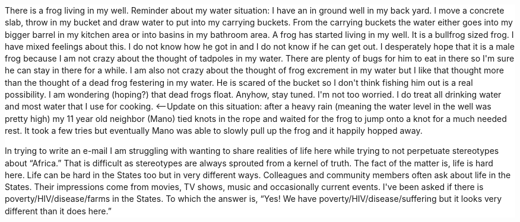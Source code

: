 There is a frog living in my well. Reminder about my water situation: I have an in ground well in my back yard. I move a concrete slab, throw in my bucket and draw water to put into my carrying buckets. From the carrying buckets the water either goes into my bigger barrel in my kitchen area or into basins in my bathroom area. A frog has started living in my well. It is a bullfrog sized frog. I have mixed feelings about this. I do not know how he got in and I do not know if he can get out. I desperately hope that it is a male frog because I am not crazy about the thought of tadpoles in my water. There are plenty of bugs for him to eat in there so I'm sure he can stay in there for a while. I am also not crazy about the thought of frog excrement in my water but I like that thought more than the thought of a dead frog festering in my water. He is scared of the bucket so I don't think fishing him out is a real possibility. I am wondering (hoping?) that dead frogs float. Anyhow, stay tuned. I'm not too worried. I do treat all drinking water and most water that I use for cooking. <--Update on this situation: after a heavy rain (meaning the water level in the well was pretty high) my 11 year old neighbor (Mano) tied knots in the rope and waited for the frog to jump onto a knot for a much needed rest. It took a few tries but eventually Mano was able to slowly pull up the frog and it happily hopped away.

In trying to write an e-mail I am struggling with wanting to share realities of life here while trying to not perpetuate stereotypes about “Africa.” That is difficult as stereotypes are always sprouted from a kernel of truth. The fact of the matter is, life is hard here. Life can be hard in the States too but in very different ways. Colleagues and community members often ask about life in the States. Their impressions come from movies, TV shows, music and occasionally current events. I've been asked if there is poverty/HIV/disease/farms in the States. To which the answer is, “Yes! We have poverty/HIV/disease/suffering but it looks very different than it does here.”
